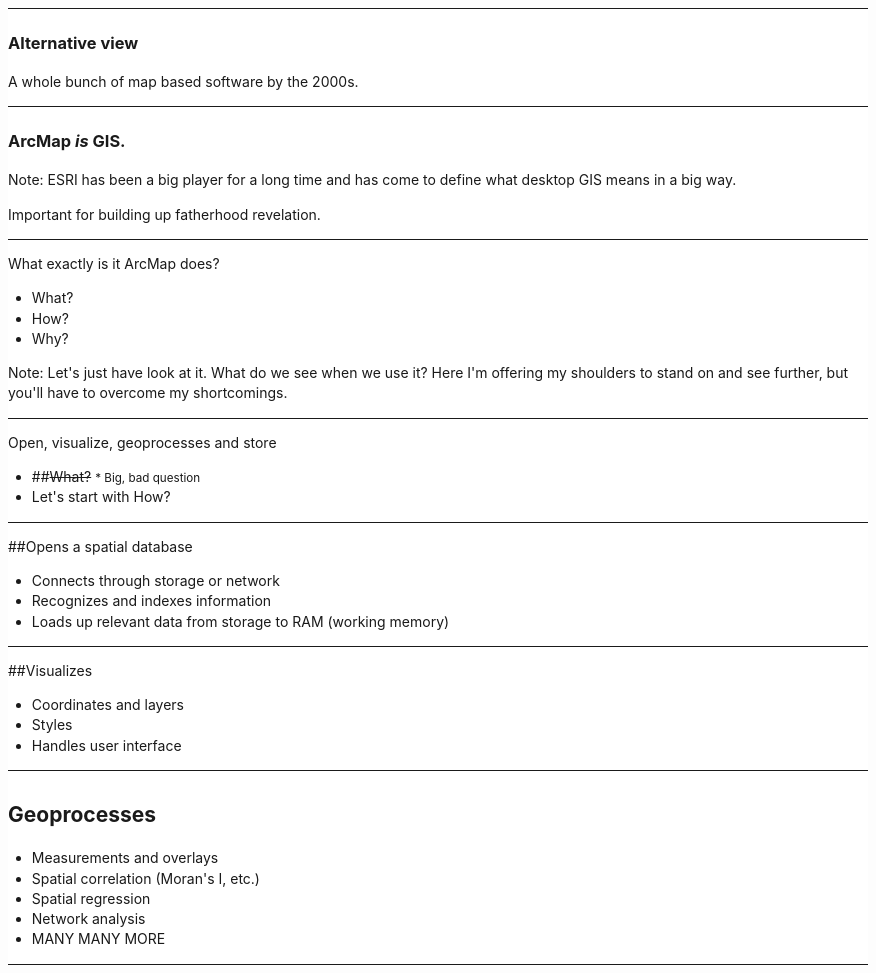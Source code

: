 
---

### Alternative view

A whole bunch of map based software by the 2000s.

---

### ArcMap *is* GIS. 

Note:
ESRI has been a big player for a long time and has come to define what desktop GIS means in a big way.


Important for building up fatherhood revelation.

---

<p>
<iframe data-src="//giphy.com/embed/Gt0zE0HOMkTCg" width="400" height="300" frameBorder="0" class="giphy-embed" allowFullScreen></iframe>
</p>

What exactly is it ArcMap does?

* What?
* How?
* Why?



Note:
Let's just have look at it. What do we see when we use it?
Here I'm offering my shoulders to stand on and see further,
but you'll have to overcome my shortcomings.

---

Open, visualize, geoprocesses and store

* ##~~What?~~
<small> * Big, bad question</small>
* Let's start with How?

---

 ##Opens a spatial database
  * Connects through storage or network
  * Recognizes and indexes information
  * Loads up relevant data from storage to RAM (working memory)
---
 ##Visualizes 
  * Coordinates and layers
  * Styles
  * Handles user interface
---
 ## Geoprocesses
 * Measurements and overlays
 * Spatial correlation (Moran's I, etc.)
 * Spatial regression 
 * Network analysis
 * MANY MANY MORE
---
